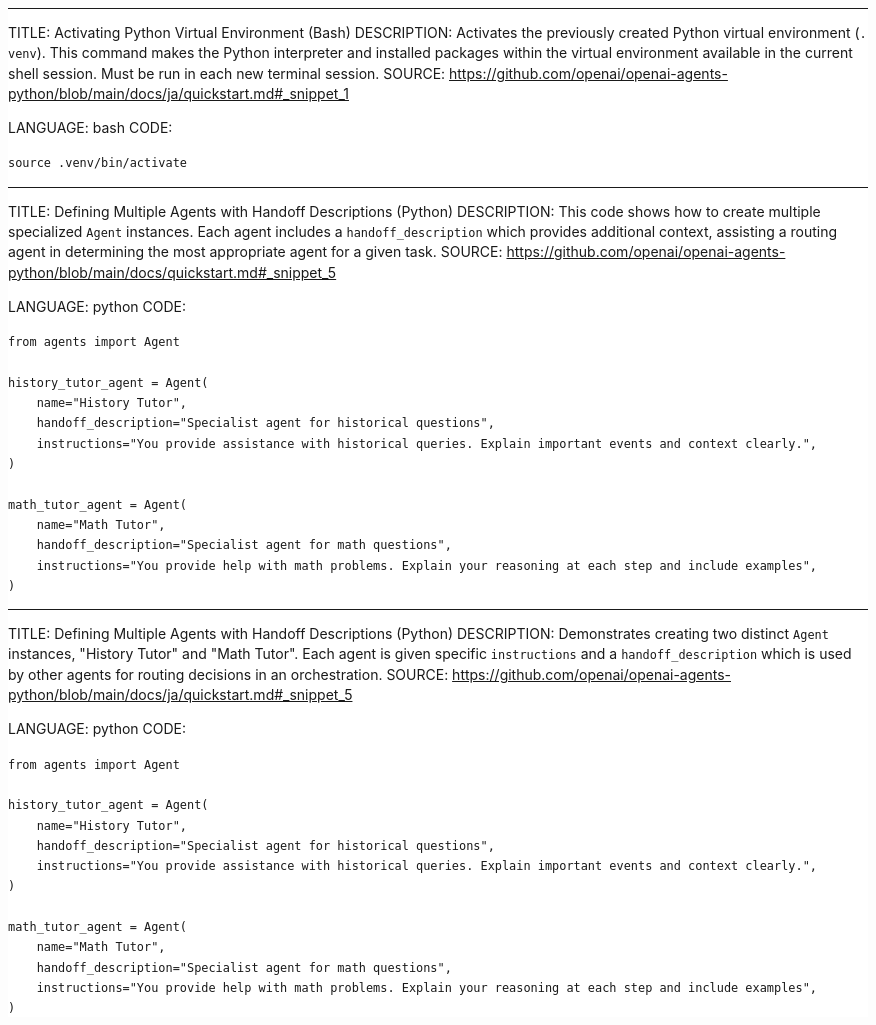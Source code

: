 ----------------------------------------

TITLE: Activating Python Virtual Environment (Bash)
DESCRIPTION: Activates the previously created Python virtual environment (`.venv`). This command makes the Python interpreter and installed packages within the virtual environment available in the current shell session. Must be run in each new terminal session.
SOURCE: https://github.com/openai/openai-agents-python/blob/main/docs/ja/quickstart.md#_snippet_1

LANGUAGE: bash
CODE:
```
source .venv/bin/activate
```

----------------------------------------

TITLE: Defining Multiple Agents with Handoff Descriptions (Python)
DESCRIPTION: This code shows how to create multiple specialized `Agent` instances. Each agent includes a `handoff_description` which provides additional context, assisting a routing agent in determining the most appropriate agent for a given task.
SOURCE: https://github.com/openai/openai-agents-python/blob/main/docs/quickstart.md#_snippet_5

LANGUAGE: python
CODE:
```
from agents import Agent

history_tutor_agent = Agent(
    name="History Tutor",
    handoff_description="Specialist agent for historical questions",
    instructions="You provide assistance with historical queries. Explain important events and context clearly.",
)

math_tutor_agent = Agent(
    name="Math Tutor",
    handoff_description="Specialist agent for math questions",
    instructions="You provide help with math problems. Explain your reasoning at each step and include examples",
)
```

----------------------------------------

TITLE: Defining Multiple Agents with Handoff Descriptions (Python)
DESCRIPTION: Demonstrates creating two distinct `Agent` instances, "History Tutor" and "Math Tutor". Each agent is given specific `instructions` and a `handoff_description` which is used by other agents for routing decisions in an orchestration.
SOURCE: https://github.com/openai/openai-agents-python/blob/main/docs/ja/quickstart.md#_snippet_5

LANGUAGE: python
CODE:
```
from agents import Agent

history_tutor_agent = Agent(
    name="History Tutor",
    handoff_description="Specialist agent for historical questions",
    instructions="You provide assistance with historical queries. Explain important events and context clearly.",
)

math_tutor_agent = Agent(
    name="Math Tutor",
    handoff_description="Specialist agent for math questions",
    instructions="You provide help with math problems. Explain your reasoning at each step and include examples",
)
```